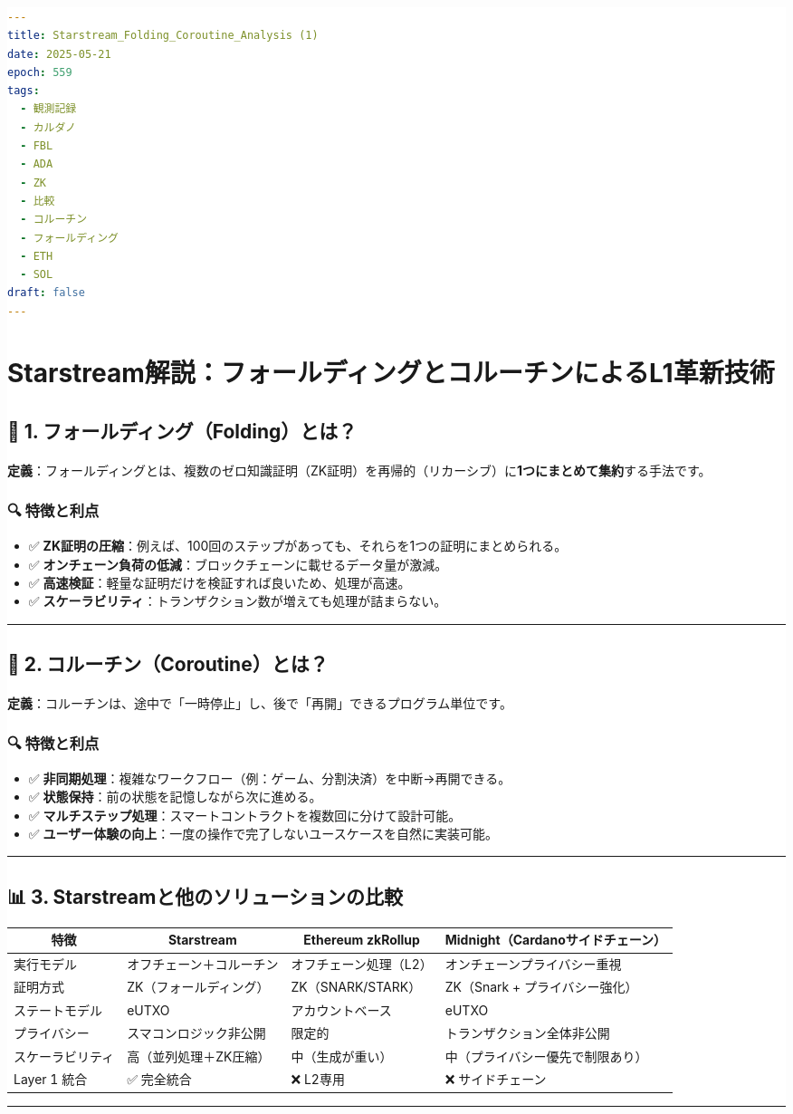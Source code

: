 ```yaml
---
title: Starstream_Folding_Coroutine_Analysis (1)
date: 2025-05-21
epoch: 559
tags:
  - 観測記録
  - カルダノ
  - FBL
  - ADA
  - ZK
  - 比較
  - コルーチン
  - フォールディング
  - ETH
  - SOL
draft: false
---
```

# Starstream解説：フォールディングとコルーチンによるL1革新技術

## 📘 1. フォールディング（Folding）とは？

**定義**：フォールディングとは、複数のゼロ知識証明（ZK証明）を再帰的（リカーシブ）に**1つにまとめて集約**する手法です。

### 🔍 特徴と利点

- ✅ **ZK証明の圧縮**：例えば、100回のステップがあっても、それらを1つの証明にまとめられる。
- ✅ **オンチェーン負荷の低減**：ブロックチェーンに載せるデータ量が激減。
- ✅ **高速検証**：軽量な証明だけを検証すれば良いため、処理が高速。
- ✅ **スケーラビリティ**：トランザクション数が増えても処理が詰まらない。

---

## 🧵 2. コルーチン（Coroutine）とは？

**定義**：コルーチンは、途中で「一時停止」し、後で「再開」できるプログラム単位です。

### 🔍 特徴と利点

- ✅ **非同期処理**：複雑なワークフロー（例：ゲーム、分割決済）を中断→再開できる。
- ✅ **状態保持**：前の状態を記憶しながら次に進める。
- ✅ **マルチステップ処理**：スマートコントラクトを複数回に分けて設計可能。
- ✅ **ユーザー体験の向上**：一度の操作で完了しないユースケースを自然に実装可能。

---

## 📊 3. Starstreamと他のソリューションの比較

| 特徴                     | Starstream                          | Ethereum zkRollup                 | Midnight（Cardanoサイドチェーン） |
|--------------------------|-------------------------------------|-----------------------------------|----------------------------------|
| 実行モデル               | オフチェーン＋コルーチン            | オフチェーン処理（L2）           | オンチェーンプライバシー重視     |
| 証明方式                 | ZK（フォールディング）              | ZK（SNARK/STARK）                | ZK（Snark + プライバシー強化）   |
| ステートモデル           | eUTXO                               | アカウントベース                 | eUTXO                             |
| プライバシー             | スマコンロジック非公開              | 限定的                           | トランザクション全体非公開       |
| スケーラビリティ         | 高（並列処理＋ZK圧縮）             | 中（生成が重い）                 | 中（プライバシー優先で制限あり） |
| Layer 1 統合             | ✅ 完全統合                         | ❌ L2専用                         | ❌ サイドチェーン                 |

---